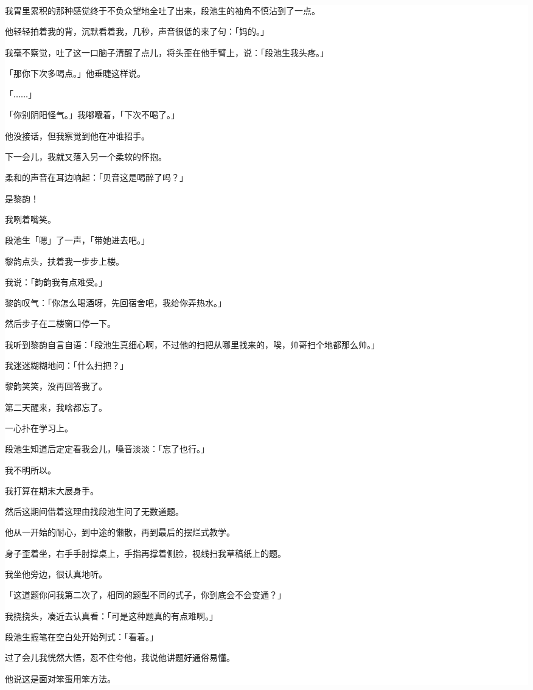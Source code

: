 我胃里累积的那种感觉终于不负众望地全吐了出来，段池生的袖角不慎沾到了一点。

他轻轻拍着我的背，沉默看着我，几秒，声音很低的来了句：「妈的。」

我毫不察觉，吐了这一口脑子清醒了点儿，将头歪在他手臂上，说：「段池生我头疼。」

「那你下次多喝点。」他垂睫这样说。

「……」

「你别阴阳怪气。」我嘟囔着，「下次不喝了。」

他没接话，但我察觉到他在冲谁招手。

下一会儿，我就又落入另一个柔软的怀抱。

柔和的声音在耳边响起：「贝音这是喝醉了吗？」

是黎韵！

我咧着嘴笑。

段池生「嗯」了一声，「带她进去吧。」

黎韵点头，扶着我一步步上楼。

我说：「韵韵我有点难受。」

黎韵叹气：「你怎么喝酒呀，先回宿舍吧，我给你弄热水。」

然后步子在二楼窗口停一下。

我听到黎韵自言自语：「段池生真细心啊，不过他的扫把从哪里找来的，唉，帅哥扫个地都那么帅。」

我迷迷糊糊地问：「什么扫把？」

黎韵笑笑，没再回答我了。

第二天醒来，我啥都忘了。

一心扑在学习上。

段池生知道后定定看我会儿，嗓音淡淡：「忘了也行。」

我不明所以。

我打算在期末大展身手。

然后这期间借着这理由找段池生问了无数道题。

他从一开始的耐心，到中途的懒散，再到最后的摆烂式教学。

身子歪着坐，右手手肘撑桌上，手指再撑着侧脸，视线扫我草稿纸上的题。

我坐他旁边，很认真地听。

「这道题你问我第二次了，相同的题型不同的式子，你到底会不会变通？」

我挠挠头，凑近去认真看：「可是这种题真的有点难啊。」

段池生握笔在空白处开始列式：「看着。」

过了会儿我恍然大悟，忍不住夸他，我说他讲题好通俗易懂。

他说这是面对笨蛋用笨方法。
